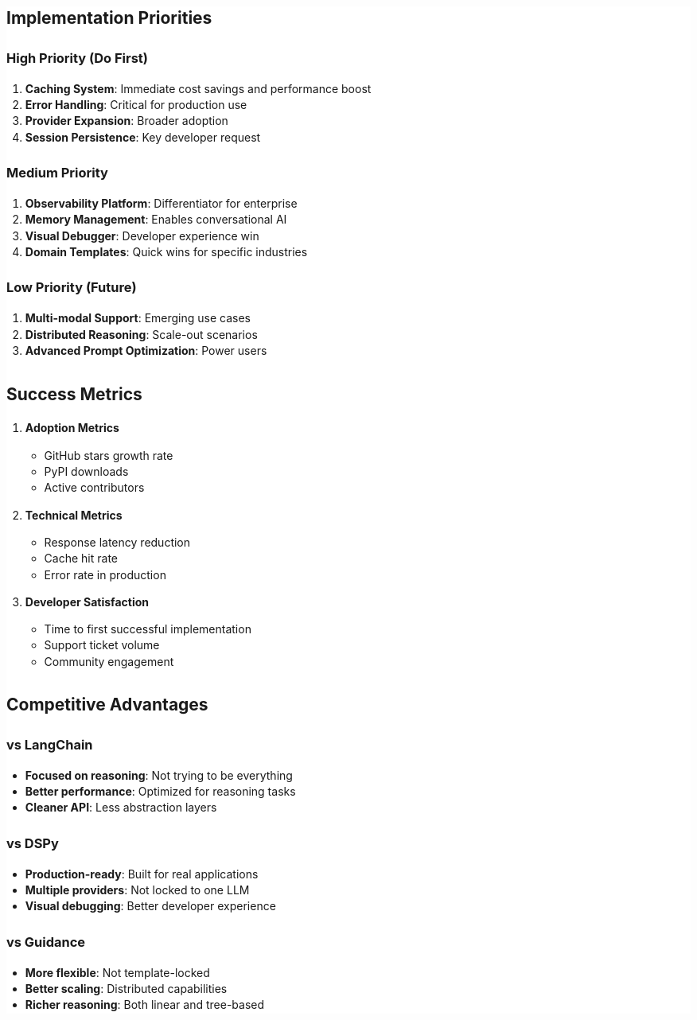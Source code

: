 ## Implementation Priorities

### High Priority (Do First)
1. **Caching System**: Immediate cost savings and performance boost
2. **Error Handling**: Critical for production use
3. **Provider Expansion**: Broader adoption
4. **Session Persistence**: Key developer request

### Medium Priority
1. **Observability Platform**: Differentiator for enterprise
2. **Memory Management**: Enables conversational AI
3. **Visual Debugger**: Developer experience win
4. **Domain Templates**: Quick wins for specific industries

### Low Priority (Future)
1. **Multi-modal Support**: Emerging use cases
2. **Distributed Reasoning**: Scale-out scenarios
3. **Advanced Prompt Optimization**: Power users

## Success Metrics

1. **Adoption Metrics**
   - GitHub stars growth rate
   - PyPI downloads
   - Active contributors

2. **Technical Metrics**
   - Response latency reduction
   - Cache hit rate
   - Error rate in production

3. **Developer Satisfaction**
   - Time to first successful implementation
   - Support ticket volume
   - Community engagement

## Competitive Advantages

### vs LangChain
- **Focused on reasoning**: Not trying to be everything
- **Better performance**: Optimized for reasoning tasks
- **Cleaner API**: Less abstraction layers

### vs DSPy
- **Production-ready**: Built for real applications
- **Multiple providers**: Not locked to one LLM
- **Visual debugging**: Better developer experience

### vs Guidance
- **More flexible**: Not template-locked
- **Better scaling**: Distributed capabilities
- **Richer reasoning**: Both linear and tree-based
